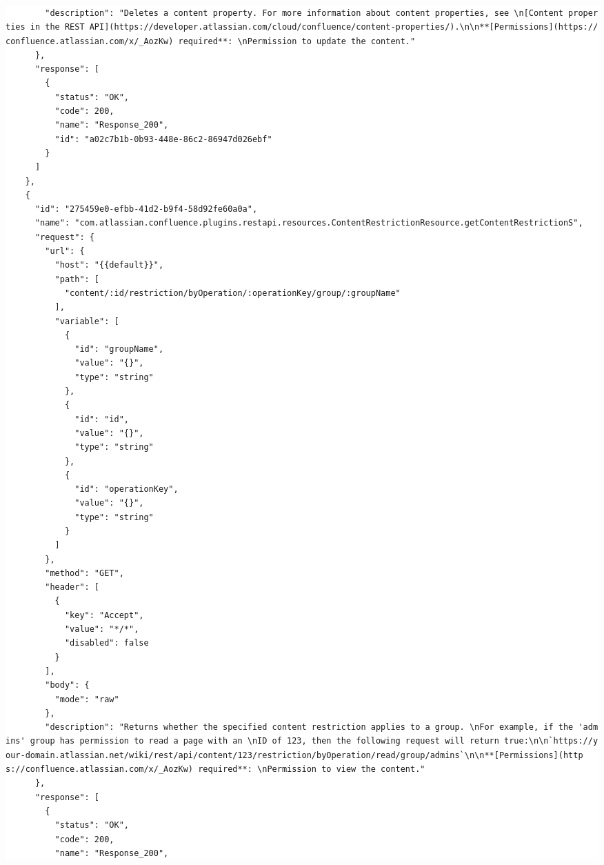             "description": "Deletes a content property. For more information about content properties, see \n[Content properties in the REST API](https://developer.atlassian.com/cloud/confluence/content-properties/).\n\n**[Permissions](https://confluence.atlassian.com/x/_AozKw) required**: \nPermission to update the content."
          },
          "response": [
            {
              "status": "OK",
              "code": 200,
              "name": "Response_200",
              "id": "a02c7b1b-0b93-448e-86c2-86947d026ebf"
            }
          ]
        },
        {
          "id": "275459e0-efbb-41d2-b9f4-58d92fe60a0a",
          "name": "com.atlassian.confluence.plugins.restapi.resources.ContentRestrictionResource.getContentRestrictionS",
          "request": {
            "url": {
              "host": "{{default}}",
              "path": [
                "content/:id/restriction/byOperation/:operationKey/group/:groupName"
              ],
              "variable": [
                {
                  "id": "groupName",
                  "value": "{}",
                  "type": "string"
                },
                {
                  "id": "id",
                  "value": "{}",
                  "type": "string"
                },
                {
                  "id": "operationKey",
                  "value": "{}",
                  "type": "string"
                }
              ]
            },
            "method": "GET",
            "header": [
              {
                "key": "Accept",
                "value": "*/*",
                "disabled": false
              }
            ],
            "body": {
              "mode": "raw"
            },
            "description": "Returns whether the specified content restriction applies to a group. \nFor example, if the 'admins' group has permission to read a page with an \nID of 123, then the following request will return true:\n\n`https://your-domain.atlassian.net/wiki/rest/api/content/123/restriction/byOperation/read/group/admins`\n\n**[Permissions](https://confluence.atlassian.com/x/_AozKw) required**: \nPermission to view the content."
          },
          "response": [
            {
              "status": "OK",
              "code": 200,
              "name": "Response_200",